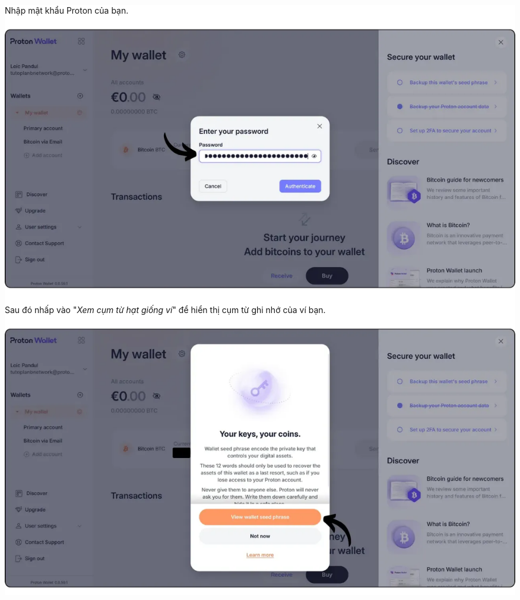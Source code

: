 Nhập mật khẩu Proton của bạn.

![Image](assets/fr/09.webp)

Sau đó nhấp vào "*Xem cụm từ hạt giống ví*" để hiển thị cụm từ ghi nhớ của ví bạn.

![Image](assets/fr/10.webp)
